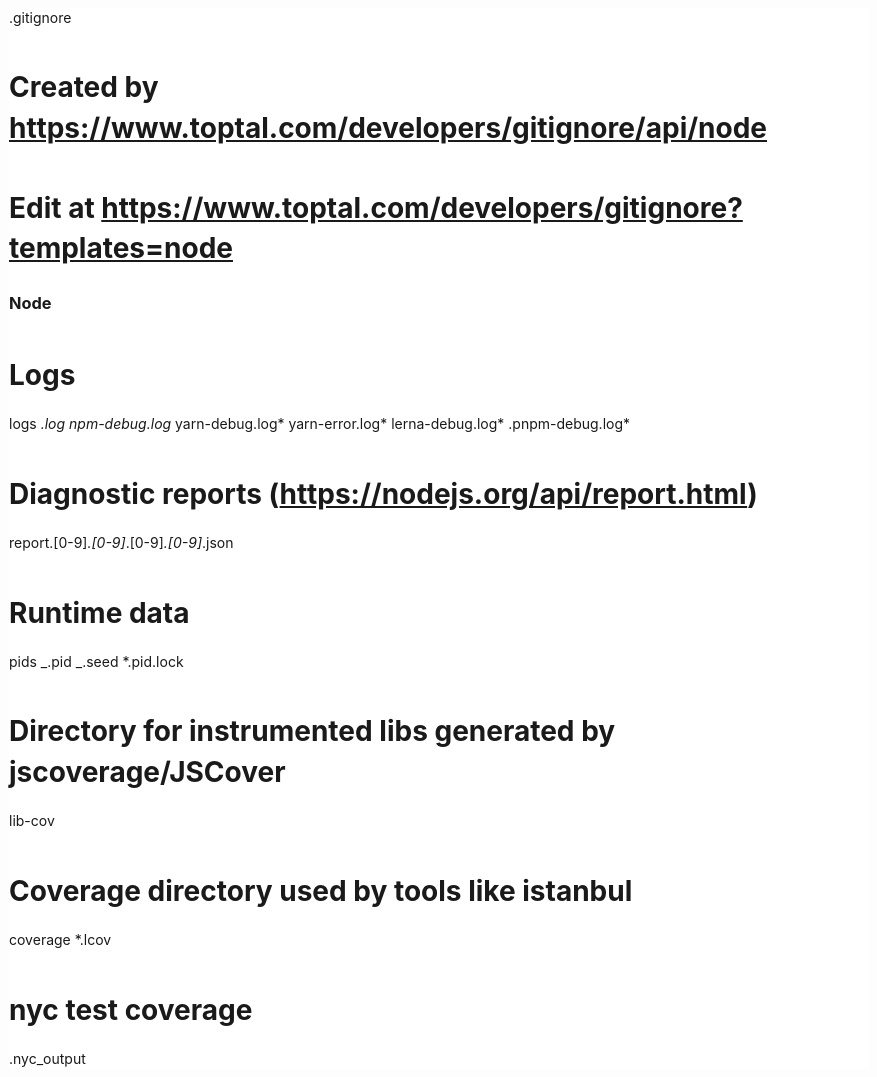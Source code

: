 .gitignore

# Created by https://www.toptal.com/developers/gitignore/api/node

# Edit at https://www.toptal.com/developers/gitignore?templates=node

### Node

# Logs

logs
_.log
npm-debug.log_
yarn-debug.log*
yarn-error.log*
lerna-debug.log*
.pnpm-debug.log*

# Diagnostic reports (https://nodejs.org/api/report.html)

report.[0-9]_.[0-9]_.[0-9]_.[0-9]_.json

# Runtime data

pids
_.pid
_.seed
\*.pid.lock

# Directory for instrumented libs generated by jscoverage/JSCover

lib-cov

# Coverage directory used by tools like istanbul

coverage
\*.lcov

# nyc test coverage

.nyc_output
